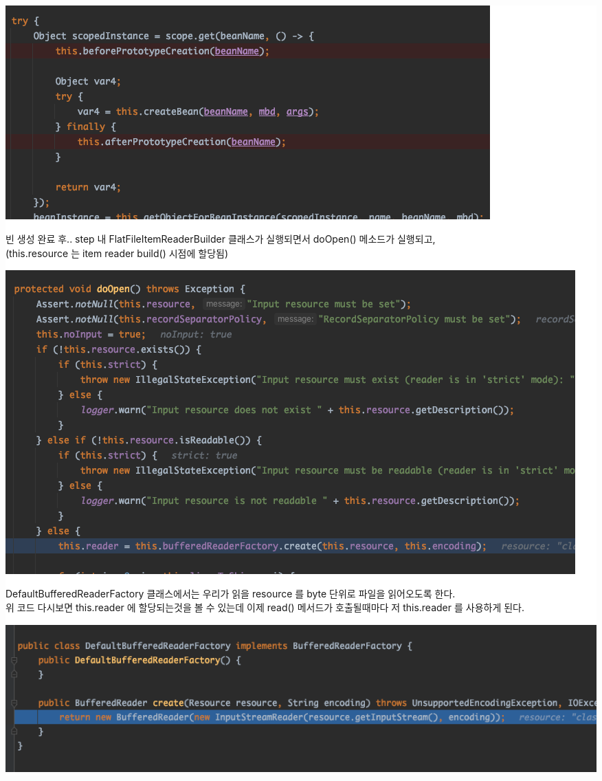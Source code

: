 ![10](./image/10.png)

빈 생성 완료 후.. step 내 FlatFileItemReaderBuilder 클래스가 실행되면서 doOpen() 메소드가 실행되고,   
(this.resource 는 item reader build() 시점에 할당됨)

![11](./image/11.png)

DefaultBufferedReaderFactory 클래스에서는 우리가 읽을 resource 를 byte 단위로 파일을 읽어오도록 한다.    
위 코드 다시보면 this.reader 에 할당되는것을 볼 수 있는데 이제 read() 메서드가 호출될때마다 저 this.reader 를 사용하게 된다.

![12](./image/12.png)
